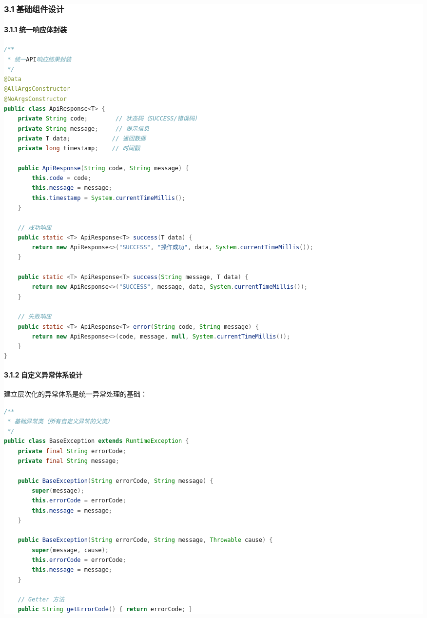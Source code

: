 ### 3.1 基础组件设计

#### 3.1.1 统一响应体封装

```java
/**
 * 统一API响应结果封装
 */
@Data
@AllArgsConstructor
@NoArgsConstructor
public class ApiResponse<T> {
    private String code;        // 状态码（SUCCESS/错误码）
    private String message;     // 提示信息
    private T data;            // 返回数据
    private long timestamp;    // 时间戳
    
    public ApiResponse(String code, String message) {
        this.code = code;
        this.message = message;
        this.timestamp = System.currentTimeMillis();
    }
    
    // 成功响应
    public static <T> ApiResponse<T> success(T data) {
        return new ApiResponse<>("SUCCESS", "操作成功", data, System.currentTimeMillis());
    }
    
    public static <T> ApiResponse<T> success(String message, T data) {
        return new ApiResponse<>("SUCCESS", message, data, System.currentTimeMillis());
    }
    
    // 失败响应
    public static <T> ApiResponse<T> error(String code, String message) {
        return new ApiResponse<>(code, message, null, System.currentTimeMillis());
    }
}
```

#### 3.1.2 自定义异常体系设计

建立层次化的异常体系是统一异常处理的基础：

```java
/**
 * 基础异常类（所有自定义异常的父类）
 */
public class BaseException extends RuntimeException {
    private final String errorCode;
    private final String message;
    
    public BaseException(String errorCode, String message) {
        super(message);
        this.errorCode = errorCode;
        this.message = message;
    }
    
    public BaseException(String errorCode, String message, Throwable cause) {
        super(message, cause);
        this.errorCode = errorCode;
        this.message = message;
    }
    
    // Getter 方法
    public String getErrorCode() { return errorCode; }
```